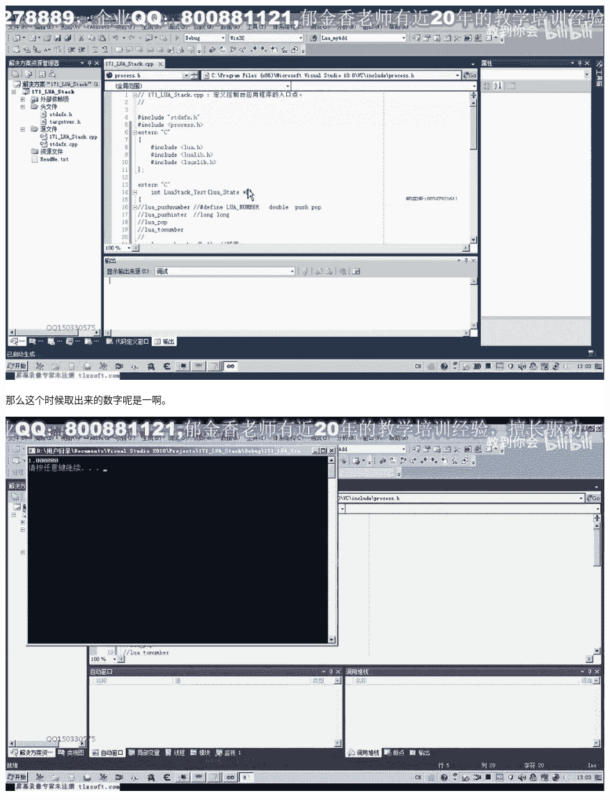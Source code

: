 ![](img/7c3ef4bef277fa9c9c0621351ddda889_8.png)

那么这个时候取出来的数字呢是一啊。

![](img/7c3ef4bef277fa9c9c0621351ddda889_10.png)
